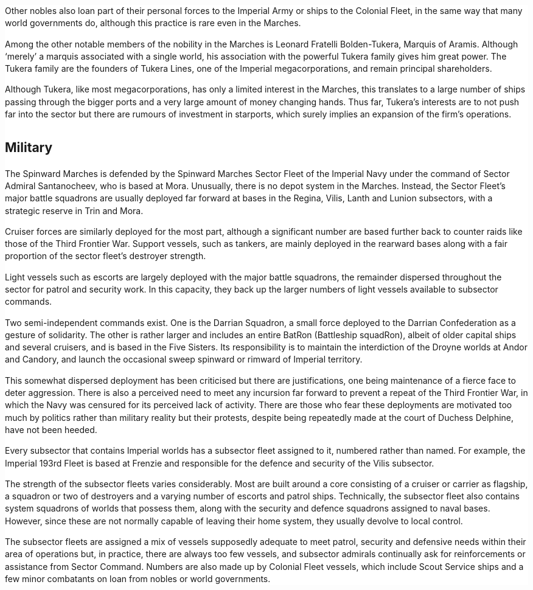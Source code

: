 Other nobles also loan part of their personal forces to the Imperial Army or ships to the Colonial Fleet, in the same way that many world governments do, although this practice is rare even in the Marches.

Among the other notable members of the nobility in the Marches is Leonard Fratelli Bolden-Tukera, Marquis of Aramis. Although ‘merely’ a marquis associated with a single world, his association with the powerful Tukera family gives him great power. The Tukera family are the founders of Tukera Lines, one of the Imperial megacorporations, and remain principal shareholders.

Although Tukera, like most megacorporations, has only a limited interest in the Marches, this translates to a large number of ships passing through the bigger ports and a very large amount of money changing hands. Thus far, Tukera’s interests are to not push far into the sector but there are rumours of investment in starports, which surely implies an expansion of the firm’s operations.

## Military
The Spinward Marches is defended by the Spinward Marches Sector Fleet of the Imperial Navy under the command of Sector Admiral Santanocheev, who is based at Mora. Unusually, there is no depot system in the Marches. Instead, the Sector Fleet’s major battle squadrons are usually deployed far forward at bases in the Regina, Vilis, Lanth and Lunion subsectors, with a strategic reserve in Trin and Mora.

Cruiser forces are similarly deployed for the most part, although a significant number are based further back to counter raids like those of the Third Frontier War. Support vessels, such as tankers, are mainly deployed in the rearward bases along with a fair proportion of the sector fleet’s destroyer strength.

Light vessels such as escorts are largely deployed with the major battle squadrons, the remainder dispersed throughout the sector for patrol and security work. In this capacity, they back up the larger numbers of light vessels available to subsector commands.

Two semi-independent commands exist. One is the Darrian Squadron, a small force deployed to the Darrian Confederation as a gesture of solidarity. The other is rather larger and includes an entire BatRon (Battleship squadRon), albeit of older capital ships and several cruisers, and is based in the Five Sisters. Its responsibility is to maintain the interdiction of the Droyne worlds at Andor and Candory, and launch the occasional sweep spinward or rimward of Imperial territory.

This somewhat dispersed deployment has been criticised but there are justifications, one being maintenance of a fierce face to deter aggression. There is also a perceived need to meet any incursion far forward to prevent a repeat of the Third Frontier War, in which the Navy was censured for its perceived lack of activity. There are those who fear these deployments are motivated too much by politics rather than military reality but their protests, despite being repeatedly made at the court of Duchess Delphine, have not been heeded.

Every subsector that contains Imperial worlds has a subsector fleet assigned to it, numbered rather than named. For example, the Imperial 193rd Fleet is based at Frenzie and responsible for the defence and security of the Vilis subsector.

The strength of the subsector fleets varies considerably. Most are built around a core consisting of a cruiser or carrier as flagship, a squadron or two of destroyers and a varying number of escorts and patrol ships. Technically, the subsector fleet also contains system squadrons of worlds that possess them, along with the security and defence squadrons assigned to naval bases. However, since these are not normally capable of leaving their home system, they usually devolve to local control.

The subsector fleets are assigned a mix of vessels supposedly adequate to meet patrol, security and defensive needs within their area of operations but, in practice, there are always too few vessels, and subsector admirals continually ask for reinforcements or assistance from Sector Command. Numbers are also made up by Colonial Fleet vessels, which include Scout Service ships and a few minor combatants on loan from nobles or world governments.

